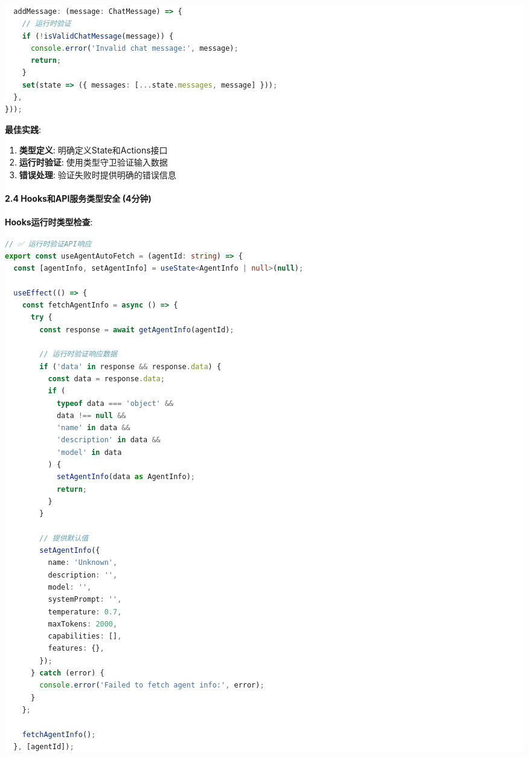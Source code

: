 ```typescript
  addMessage: (message: ChatMessage) => {
    // 运行时验证
    if (!isValidChatMessage(message)) {
      console.error('Invalid chat message:', message);
      return;
    }
    set(state => ({ messages: [...state.messages, message] }));
  },
}));
```

**最佳实践**:

1. **类型定义**: 明确定义State和Actions接口
2. **运行时验证**: 使用类型守卫验证输入数据
3. **错误处理**: 验证失败时提供明确的错误信息

#### 2.4 Hooks和API服务类型安全 (4分钟)

**Hooks运行时类型检查**:

```typescript
// ✅ 运行时验证API响应
export const useAgentAutoFetch = (agentId: string) => {
  const [agentInfo, setAgentInfo] = useState<AgentInfo | null>(null);

  useEffect(() => {
    const fetchAgentInfo = async () => {
      try {
        const response = await getAgentInfo(agentId);

        // 运行时验证响应数据
        if ('data' in response && response.data) {
          const data = response.data;
          if (
            typeof data === 'object' &&
            data !== null &&
            'name' in data &&
            'description' in data &&
            'model' in data
          ) {
            setAgentInfo(data as AgentInfo);
            return;
          }
        }

        // 提供默认值
        setAgentInfo({
          name: 'Unknown',
          description: '',
          model: '',
          systemPrompt: '',
          temperature: 0.7,
          maxTokens: 2000,
          capabilities: [],
          features: {},
        });
      } catch (error) {
        console.error('Failed to fetch agent info:', error);
      }
    };

    fetchAgentInfo();
  }, [agentId]);

```